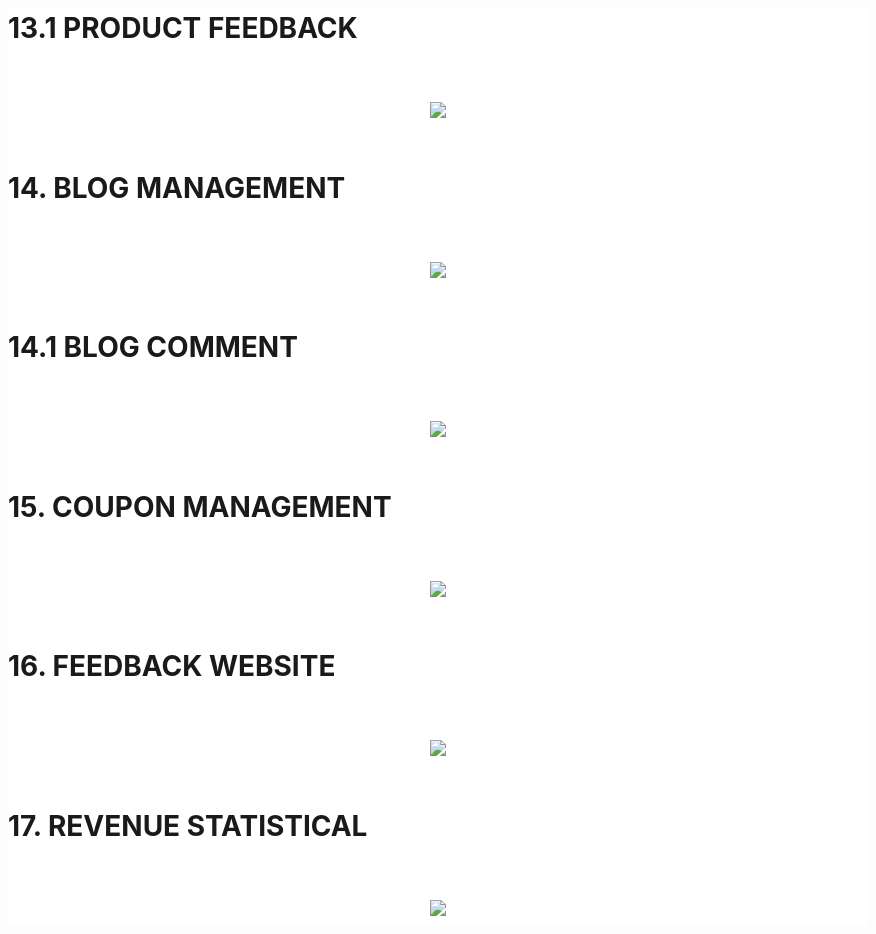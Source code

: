 <h1>13.1 PRODUCT FEEDBACK<h1>
<p align="center">
<img src="https://github-production-user-asset-6210df.s3.amazonaws.com/117273434/259989329-05ac0350-4579-43fc-accb-9c0ab01b1a38.png">
</p>

<a name = "adminblog"></a>
<h1>14. BLOG MANAGEMENT<h1>
<p align="center">
<img src="https://github-production-user-asset-6210df.s3.amazonaws.com/117273434/259989590-f379c423-0321-4641-a735-29b90b189e8e.png">
</p>

<h1>14.1 BLOG COMMENT<h1>
<p align="center">
<img src="https://github-production-user-asset-6210df.s3.amazonaws.com/117273434/259989919-6f82469d-fa79-410f-8efa-70868413cc28.png">
</p>

<a name = "admincoupon"></a>
<h1>15. COUPON MANAGEMENT<h1>
<p align="center">
<img src="https://github-production-user-asset-6210df.s3.amazonaws.com/117273434/259990157-52400f6d-0b11-4b71-a814-3472d9213184.png">
</p>

<a name = "feedbackwebsite"></a>
<h1>16. FEEDBACK WEBSITE<h1>
<p align="center">
<img src="https://github-production-user-asset-6210df.s3.amazonaws.com/117273434/259990556-22988f1a-754f-433c-86f4-d01dafc126c0.png">
</p>

<a name = "revenue"></a>
<h1>17. REVENUE STATISTICAL<h1>
<p align="center">
<img src="https://github-production-user-asset-6210df.s3.amazonaws.com/117273434/259990923-1ba9833f-c25b-4e4a-b42f-b5ebb69fd5a4.png">
</p>

